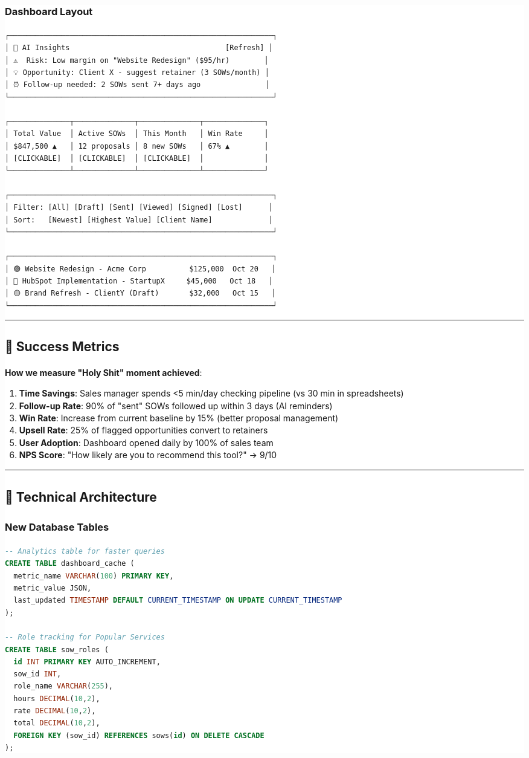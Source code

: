 ### Dashboard Layout
```
┌─────────────────────────────────────────────────────────────┐
│ 🤖 AI Insights                                    [Refresh] │
│ ⚠️  Risk: Low margin on "Website Redesign" ($95/hr)        │
│ 💡 Opportunity: Client X - suggest retainer (3 SOWs/month) │
│ ⏰ Follow-up needed: 2 SOWs sent 7+ days ago               │
└─────────────────────────────────────────────────────────────┘

┌──────────────┬──────────────┬──────────────┬──────────────┐
│ Total Value  │ Active SOWs  │ This Month   │ Win Rate     │
│ $847,500 ▲   │ 12 proposals │ 8 new SOWs   │ 67% ▲        │
│ [CLICKABLE]  │ [CLICKABLE]  │ [CLICKABLE]  │              │
└──────────────┴──────────────┴──────────────┴──────────────┘

┌─────────────────────────────────────────────────────────────┐
│ Filter: [All] [Draft] [Sent] [Viewed] [Signed] [Lost]      │
│ Sort:   [Newest] [Highest Value] [Client Name]             │
└─────────────────────────────────────────────────────────────┘

┌─────────────────────────────────────────────────────────────┐
│ 🟢 Website Redesign - Acme Corp          $125,000  Oct 20   │
│ 🔵 HubSpot Implementation - StartupX     $45,000   Oct 18   │
│ 🟡 Brand Refresh - ClientY (Draft)       $32,000   Oct 15   │
└─────────────────────────────────────────────────────────────┘
```

---

## 🎯 Success Metrics

**How we measure "Holy Shit" moment achieved**:

1. **Time Savings**: Sales manager spends <5 min/day checking pipeline (vs 30 min in spreadsheets)
2. **Follow-up Rate**: 90% of "sent" SOWs followed up within 3 days (AI reminders)
3. **Win Rate**: Increase from current baseline by 15% (better proposal management)
4. **Upsell Rate**: 25% of flagged opportunities convert to retainers
5. **User Adoption**: Dashboard opened daily by 100% of sales team
6. **NPS Score**: "How likely are you to recommend this tool?" → 9/10

---

## 🔧 Technical Architecture

### New Database Tables
```sql
-- Analytics table for faster queries
CREATE TABLE dashboard_cache (
  metric_name VARCHAR(100) PRIMARY KEY,
  metric_value JSON,
  last_updated TIMESTAMP DEFAULT CURRENT_TIMESTAMP ON UPDATE CURRENT_TIMESTAMP
);

-- Role tracking for Popular Services
CREATE TABLE sow_roles (
  id INT PRIMARY KEY AUTO_INCREMENT,
  sow_id INT,
  role_name VARCHAR(255),
  hours DECIMAL(10,2),
  rate DECIMAL(10,2),
  total DECIMAL(10,2),
  FOREIGN KEY (sow_id) REFERENCES sows(id) ON DELETE CASCADE
);
```